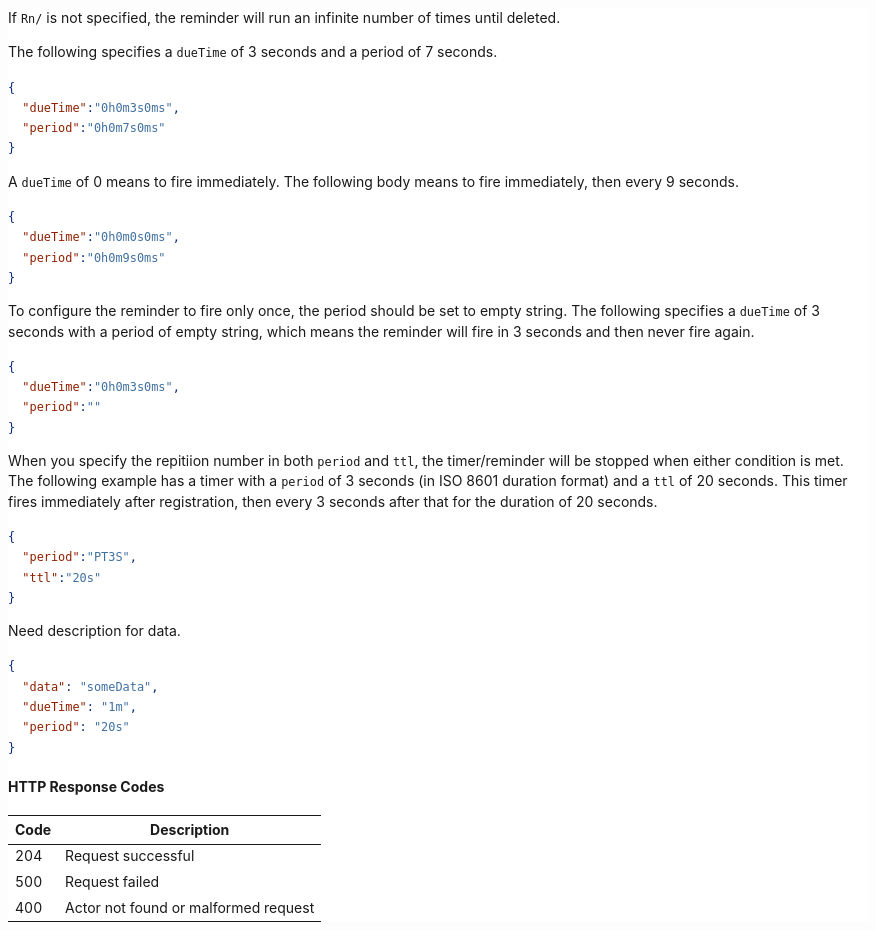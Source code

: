 If `Rn/` is not specified, the reminder will run an infinite number of times until deleted.

The following specifies a `dueTime` of 3 seconds and a period of 7 seconds.

```json
{
  "dueTime":"0h0m3s0ms",
  "period":"0h0m7s0ms"
}
```

A `dueTime` of 0 means to fire immediately. The following body means to fire immediately, then every 9 seconds.

```json
{
  "dueTime":"0h0m0s0ms",
  "period":"0h0m9s0ms"
}
```

To configure the reminder to fire only once, the period should be set to empty string. The following specifies a `dueTime` of 3 seconds with a period of empty string, which means the reminder will fire in 3 seconds and then never fire again.

```json
{
  "dueTime":"0h0m3s0ms",
  "period":""
}
```

When you specify the repitiion number in both `period` and `ttl`, the timer/reminder will be stopped when either condition is met. The following example has a timer with a `period` of 3 seconds (in ISO 8601 duration format) and a `ttl` of 20 seconds. This timer fires immediately after registration, then every 3 seconds after that for the duration of 20 seconds.

```json
{
  "period":"PT3S",
  "ttl":"20s"
}
```

Need description for data.

```json
{
  "data": "someData",
  "dueTime": "1m",
  "period": "20s"
}
```

#### HTTP Response Codes

Code | Description
---- | -----------
204  | Request successful
500  | Request failed
400  | Actor not found or malformed request
